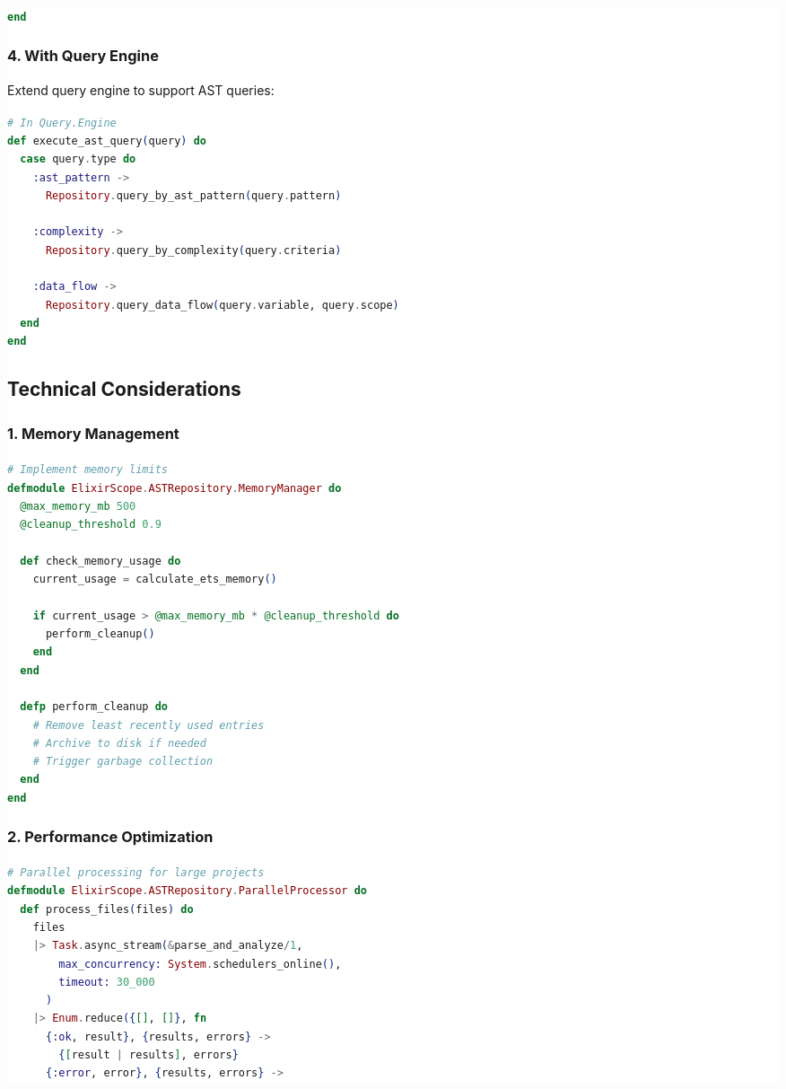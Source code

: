 ```elixir
end
```

### 4. With Query Engine

Extend query engine to support AST queries:

```elixir
# In Query.Engine
def execute_ast_query(query) do
  case query.type do
    :ast_pattern ->
      Repository.query_by_ast_pattern(query.pattern)
    
    :complexity ->
      Repository.query_by_complexity(query.criteria)
    
    :data_flow ->
      Repository.query_data_flow(query.variable, query.scope)
  end
end
```

## Technical Considerations

### 1. Memory Management

```elixir
# Implement memory limits
defmodule ElixirScope.ASTRepository.MemoryManager do
  @max_memory_mb 500
  @cleanup_threshold 0.9
  
  def check_memory_usage do
    current_usage = calculate_ets_memory()
    
    if current_usage > @max_memory_mb * @cleanup_threshold do
      perform_cleanup()
    end
  end
  
  defp perform_cleanup do
    # Remove least recently used entries
    # Archive to disk if needed
    # Trigger garbage collection
  end
end
```

### 2. Performance Optimization

```elixir
# Parallel processing for large projects
defmodule ElixirScope.ASTRepository.ParallelProcessor do
  def process_files(files) do
    files
    |> Task.async_stream(&parse_and_analyze/1,
        max_concurrency: System.schedulers_online(),
        timeout: 30_000
      )
    |> Enum.reduce({[], []}, fn
      {:ok, result}, {results, errors} -> 
        {[result | results], errors}
      {:error, error}, {results, errors} -> 
```